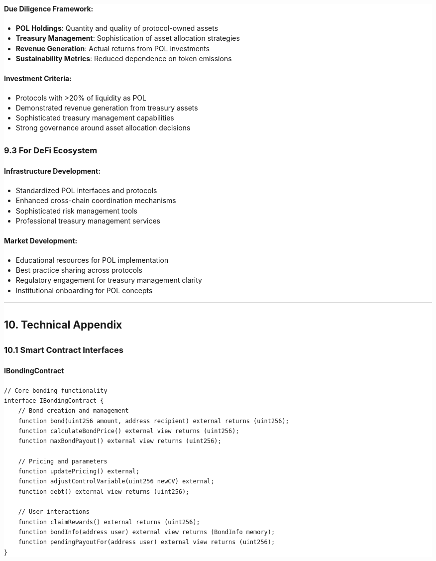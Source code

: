 #### Due Diligence Framework:

- **POL Holdings**: Quantity and quality of protocol-owned assets
- **Treasury Management**: Sophistication of asset allocation strategies
- **Revenue Generation**: Actual returns from POL investments
- **Sustainability Metrics**: Reduced dependence on token emissions

#### Investment Criteria:

- Protocols with >20% of liquidity as POL
- Demonstrated revenue generation from treasury assets
- Sophisticated treasury management capabilities
- Strong governance around asset allocation decisions

### 9.3 For DeFi Ecosystem

#### Infrastructure Development:

- Standardized POL interfaces and protocols
- Enhanced cross-chain coordination mechanisms
- Sophisticated risk management tools
- Professional treasury management services

#### Market Development:

- Educational resources for POL implementation
- Best practice sharing across protocols
- Regulatory engagement for treasury management clarity
- Institutional onboarding for POL concepts

---

## 10. Technical Appendix

### 10.1 Smart Contract Interfaces

#### IBondingContract

```solidity
// Core bonding functionality
interface IBondingContract {
    // Bond creation and management
    function bond(uint256 amount, address recipient) external returns (uint256);
    function calculateBondPrice() external view returns (uint256);
    function maxBondPayout() external view returns (uint256);

    // Pricing and parameters
    function updatePricing() external;
    function adjustControlVariable(uint256 newCV) external;
    function debt() external view returns (uint256);

    // User interactions
    function claimRewards() external returns (uint256);
    function bondInfo(address user) external view returns (BondInfo memory);
    function pendingPayoutFor(address user) external view returns (uint256);
}
```
